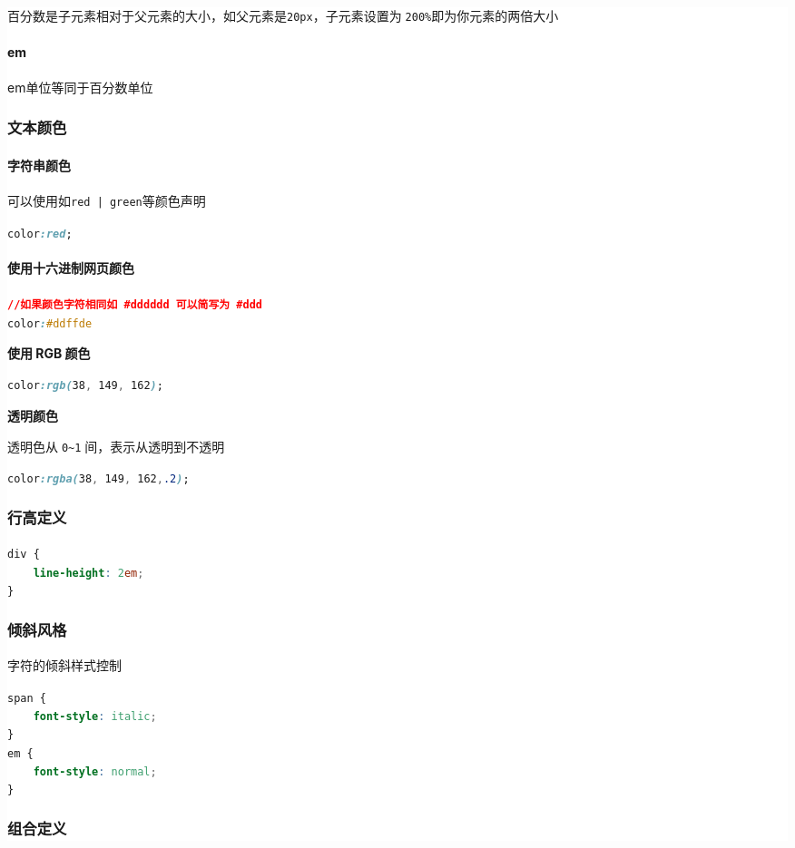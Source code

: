 百分数是子元素相对于父元素的大小，如父元素是`20px`，子元素设置为 `200%`即为你元素的两倍大小

#### em

em单位等同于百分数单位

### 文本颜色

#### 字符串颜色

可以使用如`red | green`等颜色声明

```css
color:red;
```

#### 使用十六进制网页颜色

```css
//如果颜色字符相同如 #dddddd 可以简写为 #ddd
color:#ddffde
```

**使用 RGB 颜色**

```css
color:rgb(38, 149, 162);
```

**透明颜色**

透明色从 `0~1` 间，表示从透明到不透明

```css
color:rgba(38, 149, 162,.2);
```

### 行高定义

```css
div {
    line-height: 2em;
}
```

### 倾斜风格

字符的倾斜样式控制

```css
span {
    font-style: italic;
}
em {
    font-style: normal;
}
```

### 组合定义
